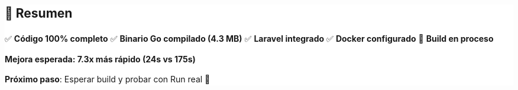 
## 🎉 Resumen

✅ **Código 100% completo**
✅ **Binario Go compilado (4.3 MB)**
✅ **Laravel integrado**
✅ **Docker configurado**
🔄 **Build en proceso**

**Mejora esperada: 7.3x más rápido (24s vs 175s)**

**Próximo paso**: Esperar build y probar con Run real 🚀
